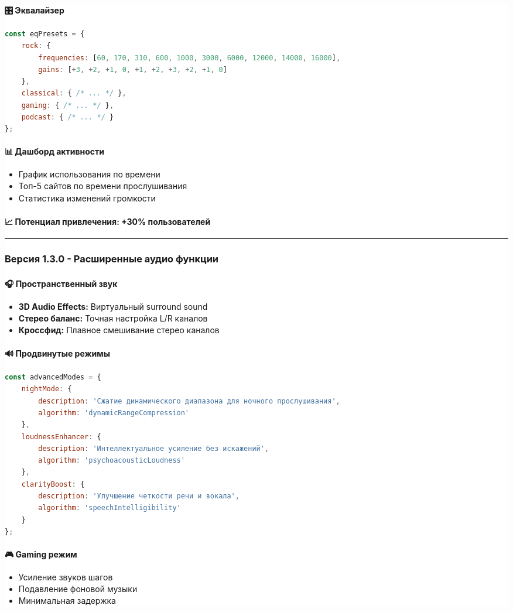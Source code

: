 #### 🎛️ Эквалайзер
```javascript
const eqPresets = {
    rock: { 
        frequencies: [60, 170, 310, 600, 1000, 3000, 6000, 12000, 14000, 16000],
        gains: [+3, +2, +1, 0, +1, +2, +3, +2, +1, 0]
    },
    classical: { /* ... */ },
    gaming: { /* ... */ },
    podcast: { /* ... */ }
};
```

#### 📊 Дашборд активности
- График использования по времени
- Топ-5 сайтов по времени прослушивания
- Статистика изменений громкости

#### 📈 **Потенциал привлечения:** +30% пользователей

---

### **Версия 1.3.0 - Расширенные аудио функции**

#### 🎧 Пространственный звук
- **3D Audio Effects:** Виртуальный surround sound
- **Стерео баланс:** Точная настройка L/R каналов
- **Кроссфид:** Плавное смешивание стерео каналов

#### 🔊 Продвинутые режимы
```javascript
const advancedModes = {
    nightMode: {
        description: 'Сжатие динамического диапазона для ночного прослушивания',
        algorithm: 'dynamicRangeCompression'
    },
    loudnessEnhancer: {
        description: 'Интеллектуальное усиление без искажений',
        algorithm: 'psychoacousticLoudness'
    },
    clarityBoost: {
        description: 'Улучшение четкости речи и вокала',
        algorithm: 'speechIntelligibility'
    }
};
```

#### 🎮 Gaming режим
- Усиление звуков шагов
- Подавление фоновой музыки
- Минимальная задержка
